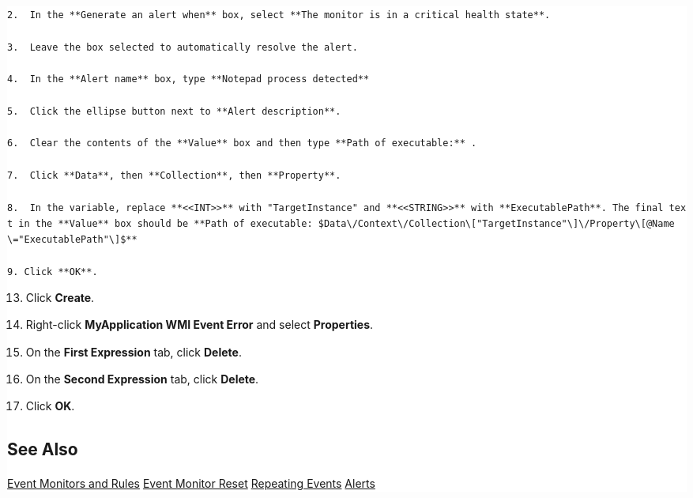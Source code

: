    2.  In the **Generate an alert when** box, select **The monitor is in a critical health state**.

    3.  Leave the box selected to automatically resolve the alert.

    4.  In the **Alert name** box, type **Notepad process detected**

    5.  Click the ellipse button next to **Alert description**.

    6.  Clear the contents of the **Value** box and then type **Path of executable:** .

    7.  Click **Data**, then **Collection**, then **Property**.

    8.  In the variable, replace **<<INT>>** with "TargetInstance" and **<<STRING>>** with **ExecutablePath**. The final text in the **Value** box should be **Path of executable: $Data\/Context\/Collection\["TargetInstance"\]\/Property\[@Name\="ExecutablePath"\]$**

    9. Click **OK**.

13. Click **Create**.

14. Right\-click **MyApplication WMI Event Error** and select **Properties**.

15. On the **First Expression** tab, click **Delete**.

16. On the **Second Expression** tab, click **Delete**.

17. Click **OK**.

## See Also
[Event Monitors and Rules](Event-Monitors-and-Rules.md)
[Event Monitor Reset](Event-Monitor-Reset.md)
[Repeating Events](Repeating-Events.md)
[Alerts](Alerts.md)


